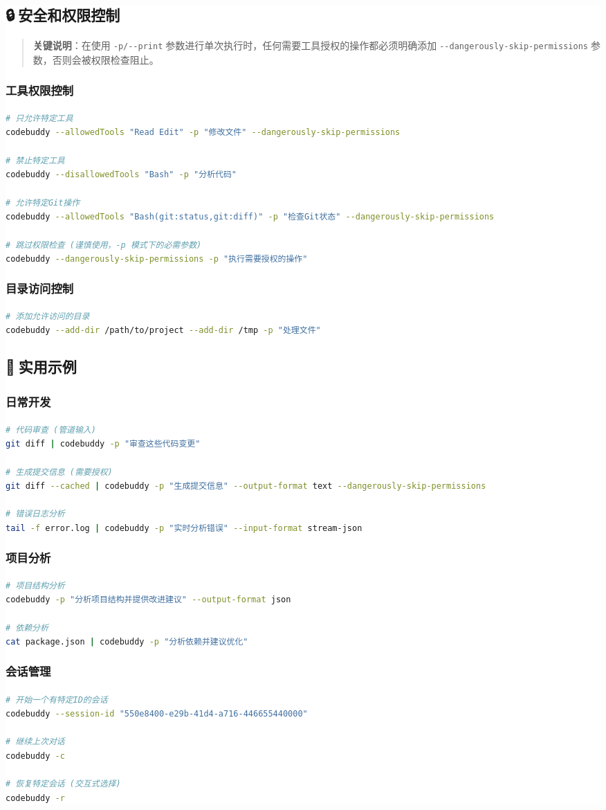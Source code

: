 ## 🔒 安全和权限控制

> **关键说明**：在使用 `-p/--print` 参数进行单次执行时，任何需要工具授权的操作都必须明确添加 `--dangerously-skip-permissions` 参数，否则会被权限检查阻止。

### 工具权限控制
```bash
# 只允许特定工具
codebuddy --allowedTools "Read Edit" -p "修改文件" --dangerously-skip-permissions

# 禁止特定工具
codebuddy --disallowedTools "Bash" -p "分析代码"

# 允许特定Git操作
codebuddy --allowedTools "Bash(git:status,git:diff)" -p "检查Git状态" --dangerously-skip-permissions

# 跳过权限检查 (谨慎使用，-p 模式下的必需参数)
codebuddy --dangerously-skip-permissions -p "执行需要授权的操作"
```

### 目录访问控制
```bash
# 添加允许访问的目录
codebuddy --add-dir /path/to/project --add-dir /tmp -p "处理文件"
```

## 📝 实用示例

### 日常开发
```bash
# 代码审查 (管道输入)
git diff | codebuddy -p "审查这些代码变更"

# 生成提交信息 (需要授权)
git diff --cached | codebuddy -p "生成提交信息" --output-format text --dangerously-skip-permissions

# 错误日志分析
tail -f error.log | codebuddy -p "实时分析错误" --input-format stream-json
```

### 项目分析
```bash
# 项目结构分析
codebuddy -p "分析项目结构并提供改进建议" --output-format json

# 依赖分析
cat package.json | codebuddy -p "分析依赖并建议优化"
```

### 会话管理
```bash
# 开始一个有特定ID的会话
codebuddy --session-id "550e8400-e29b-41d4-a716-446655440000"

# 继续上次对话
codebuddy -c

# 恢复特定会话 (交互式选择)
codebuddy -r
```
